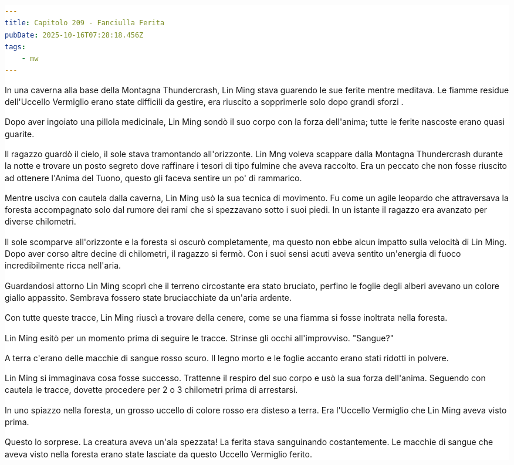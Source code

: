 ```yaml
---
title: Capitolo 209 - Fanciulla Ferita
pubDate: 2025-10-16T07:28:18.456Z
tags:
    - mw
---
```



In una caverna alla base della Montagna Thundercrash, Lin Ming stava guarendo le sue ferite mentre meditava. Le fiamme residue dell'Uccello Vermiglio erano state difficili da gestire, era riuscito a sopprimerle solo dopo grandi sforzi .


Dopo aver ingoiato una pillola medicinale, Lin Ming sondò il suo corpo con la forza dell'anima; tutte le ferite nascoste erano quasi guarite.


Il ragazzo guardò il cielo, il sole stava tramontando all'orizzonte. Lin Mng voleva scappare dalla Montagna Thundercrash durante la notte e trovare un posto segreto dove raffinare i tesori di tipo fulmine che aveva raccolto. Era un peccato che non fosse riuscito ad ottenere l'Anima del Tuono, questo gli faceva sentire un po' di rammarico.


Mentre usciva con cautela dalla caverna, Lin Ming usò la sua tecnica di movimento. Fu come un agile leopardo che attraversava la foresta accompagnato solo dal rumore dei rami che si spezzavano sotto i suoi piedi. In un istante il ragazzo era avanzato per diverse chilometri.


Il sole scomparve all'orizzonte e la foresta si oscurò completamente, ma questo non ebbe alcun impatto sulla velocità di Lin Ming. Dopo aver corso altre decine di chilometri, il ragazzo si fermò. Con i suoi sensi acuti aveva sentito un'energia di fuoco incredibilmente ricca nell'aria.


Guardandosi attorno Lin Ming scoprì che il terreno circostante era stato bruciato, perfino le foglie degli alberi avevano un colore giallo appassito. Sembrava fossero state bruciacchiate da un'aria ardente.


Con tutte queste tracce, Lin Ming riuscì a trovare della cenere, come se una fiamma si fosse inoltrata nella foresta.


Lin Ming esitò per un momento prima di seguire le tracce. Strinse gli occhi all'improvviso. "Sangue?"


A terra c'erano delle macchie di sangue rosso scuro. Il legno morto e le foglie accanto erano stati ridotti in polvere.


Lin Ming si immaginava cosa fosse successo. Trattenne il respiro del suo corpo e usò la sua forza dell'anima. Seguendo con cautela le tracce, dovette procedere per 2 o 3 chilometri prima di arrestarsi.


In uno spiazzo nella foresta, un grosso uccello di colore rosso era disteso a terra. Era l'Uccello Vermiglio che Lin Ming aveva visto prima.


Questo lo sorprese. La creatura aveva un'ala spezzata! La ferita stava sanguinando costantemente. Le macchie di sangue che aveva visto nella foresta erano state lasciate da questo Uccello Vermiglio ferito.
